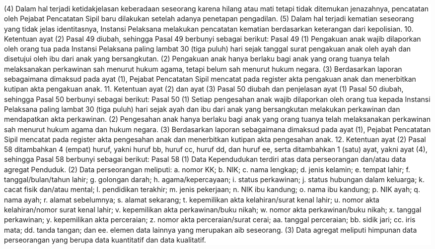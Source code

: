 (4) Dalam hal terjadi ketidakjelasan keberadaan seseorang karena hilang atau mati tetapi tidak ditemukan jenazahnya, pencatatan oleh Pejabat Pencatatan Sipil baru dilakukan setelah adanya penetapan pengadilan.
(5) Dalam hal terjadi kematian seseorang yang tidak jelas identitasnya, Instansi Pelaksana melakukan pencatatan kematian berdasarkan keterangan dari kepolisian.
10. Ketentuan ayat (2) Pasal 49 diubah, sehingga Pasal 49 berbunyi sebagai berikut:
Pasal 49
(1) Pengakuan anak wajib dilaporkan oleh orang tua pada Instansi Pelaksana paling lambat 30 (tiga puluh) hari sejak tanggal surat pengakuan anak oleh ayah dan disetujui oleh ibu dari anak yang bersangkutan.
(2) Pengakuan anak hanya berlaku bagi anak yang orang tuanya telah melaksanakan perkawinan sah menurut hukum agama, tetapi belum sah menurut hukum negara.
(3) Berdasarkan laporan sebagaimana dimaksud pada ayat (1), Pejabat Pencatatan Sipil mencatat pada register akta pengakuan anak dan menerbitkan kutipan akta pengakuan anak.
11. Ketentuan ayat (2) dan ayat (3) Pasal 50 diubah dan penjelasan ayat (1) Pasal 50 diubah, sehingga Pasal 50 berbunyi sebagai berikut:
Pasal 50
(1) Setiap pengesahan anak wajib dilaporkan oleh orang tua kepada Instansi Pelaksana paling lambat 30 (tiga puluh) hari sejak ayah dan ibu dari anak yang bersangkutan melakukan perkawinan dan mendapatkan akta perkawinan.
(2) Pengesahan anak hanya berlaku bagi anak yang orang tuanya telah melaksanakan perkawinan sah menurut hukum agama dan hukum negara.
(3) Berdasarkan laporan sebagaimana dimaksud pada ayat (1), Pejabat Pencatatan Sipil mencatat pada register akta pengesahan anak dan menerbitkan kutipan akta pengesahan anak.
12. Ketentuan ayat (2) Pasal 58 ditambahkan 4 (empat) huruf, yakni huruf bb, huruf cc, huruf dd, dan huruf ee, serta ditambahkan 1 (satu) ayat, yakni ayat (4), sehingga Pasal 58 berbunyi sebagai berikut:
Pasal 58
(1) Data Kependudukan terdiri atas data perseorangan dan/atau data agregat Penduduk.
(2) Data perseorangan meliputi:
a. nomor KK;
b. NIK;
c. nama lengkap;
d. jenis kelamin;
e. tempat lahir;
f. tanggal/bulan/tahun lahir;
g. golongan darah;
h. agama/kepercayaan;
i. status perkawinan;
j. status hubungan dalam keluarga;
k. cacat fisik dan/atau mental;
l. pendidikan terakhir;
m. jenis pekerjaan;
n. NIK ibu kandung;
o. nama ibu kandung;
p. NIK ayah;
q. nama ayah;
r. alamat sebelumnya;
s. alamat sekarang;
t. kepemilikan akta kelahiran/surat kenal lahir;
u. nomor akta kelahiran/nomor surat kenal lahir;
v. kepemilikan akta perkawinan/buku nikah;
w. nomor akta perkawinan/buku nikah;
x. tanggal perkawinan;
y. kepemilikan akta perceraian;
z. nomor akta perceraian/surat cerai;
aa. tanggal perceraian;
bb. sidik jari;
cc. iris mata;
dd. tanda tangan; dan
ee. elemen data lainnya yang merupakan aib seseorang.
(3) Data agregat meliputi himpunan data perseorangan yang berupa data kuantitatif dan data kualitatif.